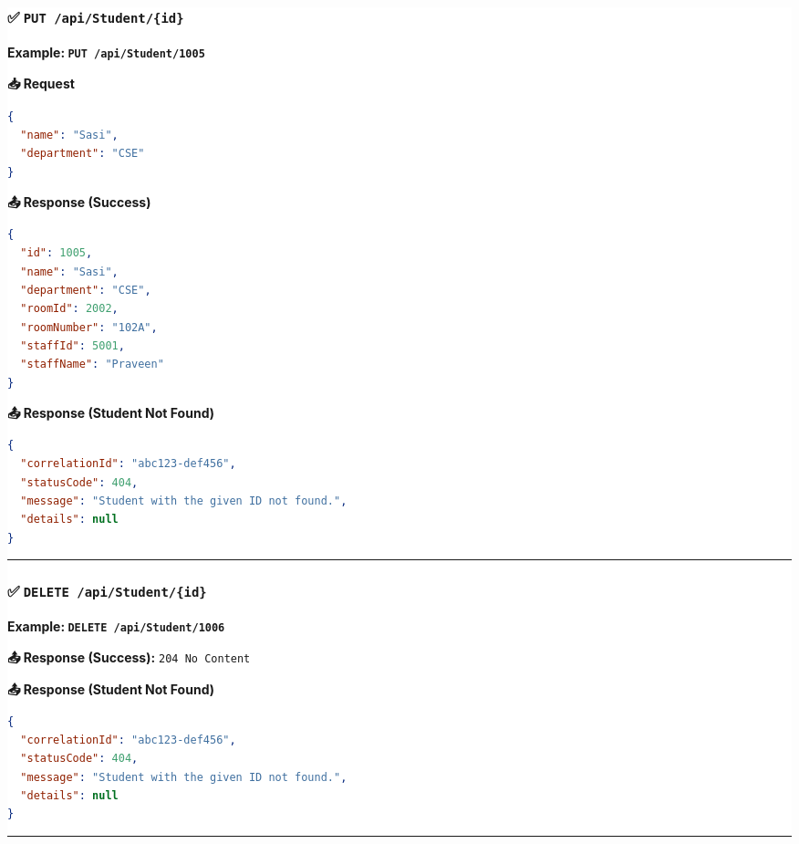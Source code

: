 
### ✅ `PUT /api/Student/{id}`

**Example: `PUT /api/Student/1005`**

**📥 Request**

```json
{
  "name": "Sasi",
  "department": "CSE"
}
```

**📤 Response (Success)**

```json
{
  "id": 1005,
  "name": "Sasi",
  "department": "CSE",
  "roomId": 2002,
  "roomNumber": "102A",
  "staffId": 5001,
  "staffName": "Praveen"
}
```

**📤 Response (Student Not Found)**

```json
{
  "correlationId": "abc123-def456",
  "statusCode": 404,
  "message": "Student with the given ID not found.",
  "details": null
}
```
---

### ✅ `DELETE /api/Student/{id}`

**Example: `DELETE /api/Student/1006`**

**📤 Response (Success):** `204 No Content`

**📤 Response (Student Not Found)**

```json
{
  "correlationId": "abc123-def456",
  "statusCode": 404,
  "message": "Student with the given ID not found.",
  "details": null
}
```
---
